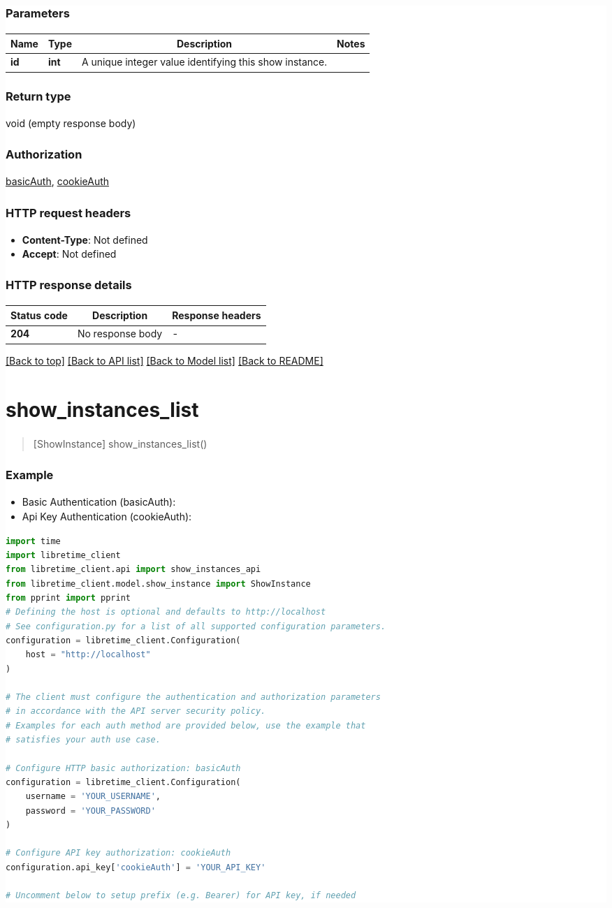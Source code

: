 ### Parameters

Name | Type | Description  | Notes
------------- | ------------- | ------------- | -------------
 **id** | **int**| A unique integer value identifying this show instance. |

### Return type

void (empty response body)

### Authorization

[basicAuth](../README.md#basicAuth), [cookieAuth](../README.md#cookieAuth)

### HTTP request headers

 - **Content-Type**: Not defined
 - **Accept**: Not defined


### HTTP response details

| Status code | Description | Response headers |
|-------------|-------------|------------------|
**204** | No response body |  -  |

[[Back to top]](#) [[Back to API list]](../README.md#documentation-for-api-endpoints) [[Back to Model list]](../README.md#documentation-for-models) [[Back to README]](../README.md)

# **show_instances_list**
> [ShowInstance] show_instances_list()



### Example

* Basic Authentication (basicAuth):
* Api Key Authentication (cookieAuth):

```python
import time
import libretime_client
from libretime_client.api import show_instances_api
from libretime_client.model.show_instance import ShowInstance
from pprint import pprint
# Defining the host is optional and defaults to http://localhost
# See configuration.py for a list of all supported configuration parameters.
configuration = libretime_client.Configuration(
    host = "http://localhost"
)

# The client must configure the authentication and authorization parameters
# in accordance with the API server security policy.
# Examples for each auth method are provided below, use the example that
# satisfies your auth use case.

# Configure HTTP basic authorization: basicAuth
configuration = libretime_client.Configuration(
    username = 'YOUR_USERNAME',
    password = 'YOUR_PASSWORD'
)

# Configure API key authorization: cookieAuth
configuration.api_key['cookieAuth'] = 'YOUR_API_KEY'

# Uncomment below to setup prefix (e.g. Bearer) for API key, if needed
```